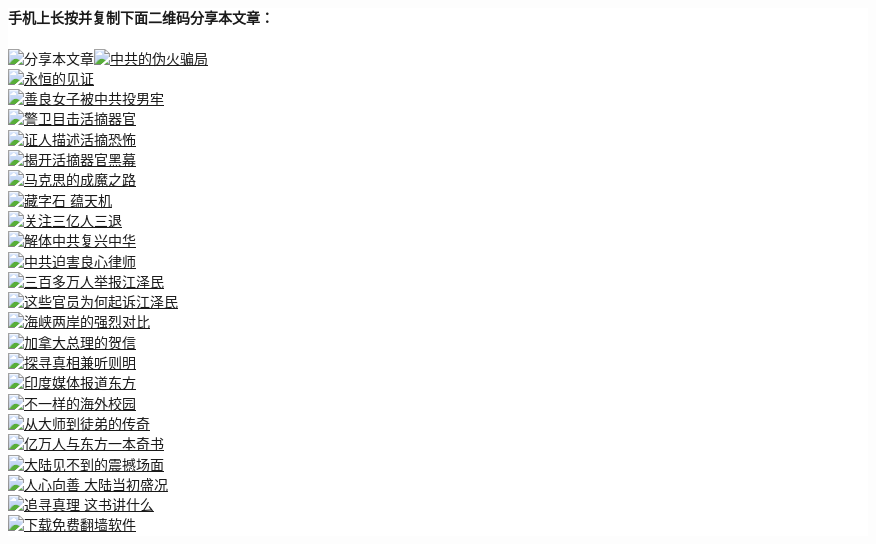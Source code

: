 <strong>手机上长按并复制下面二维码分享本文章：</strong><br><br><img src="https://chart.apis.google.com/chart?cht=qr&chs=240x240&choe=UTF-8&chld=M|2&chl=https://github.com/fyuooa3373/djy/blob/master/gb/21/6/17/n13029536.md%231" title="分享本文章"></td><td VALIGN=TOP><a href="https://github.com/fyuooa3373/djy/blob/master/gb/16/1/21/n4622075.md?dfh#1" target="_blank"><img src="https://raw.githubusercontent.com/fyuooa3373/djy/master/gb/300/wei-f1.jpg" title="中共的伪火骗局"  alt="中共的伪火骗局"></a><br><a href="https://github.com/fyuooa3373/www/blob/master/README.md?dfh#9" target="_blank"><img src="https://raw.githubusercontent.com/fyuooa3373/djy/master/gb/300/yong-h.jpg" title="永恒的见证"  alt="永恒的见证"></a><br><a href="https://github.com/fyuooa3373/djy/blob/master/gb/13/9/29/n3974789.md?dfh#1" target="_blank"><img src="https://raw.githubusercontent.com/fyuooa3373/djy/master/gb/300/shang-lnz.jpg" title="善良女子被中共投男牢"  alt="善良女子被中共投男牢"></a><br><a href="https://github.com/fyuooa3373/djy/blob/master/gb/16/3/16/n4663449.md?dfh#1" target="_blank"><img src="https://raw.githubusercontent.com/fyuooa3373/djy/master/gb/300/huo-z3.jpg" title="警卫目击活摘器官"  alt="警卫目击活摘器官"></a><br><a href="https://github.com/fyuooa3373/djy/blob/master/gb/16/8/7/n8177641.md?dfh#1" target="_blank"><img src="https://raw.githubusercontent.com/fyuooa3373/djy/master/gb/300/huo-z4.jpg" title="证人描述活摘恐怖"  alt="证人描述活摘恐怖"></a><br><a href="https://github.com/fyuooa3373/djy/blob/master/gb/10/4/19/n2881569.md?dfh#1" target="_blank"><img src="https://raw.githubusercontent.com/fyuooa3373/djy/master/gb/300/huo-z1.jpg" title="揭开活摘器官黑幕"  alt="揭开活摘器官黑幕"></a><br><a href="https://github.com/fyuooa3373/djy/blob/master/gb/10/11/7/n3077476.md?dfh#1" target="_blank"><img src="https://raw.githubusercontent.com/fyuooa3373/djy/master/gb/300/ma-ks.jpg" title="马克思的成魔之路"  alt="马克思的成魔之路"></a><br><a href="https://github.com/fyuooa3373/djy/blob/master/gb/14/6/9/n4173977.md?dfh#1" target="_blank"><img src="https://raw.githubusercontent.com/fyuooa3373/djy/master/gb/300/chang-zs.jpg" title="藏字石 蕴天机"  alt="藏字石 蕴天机"></a><br><a href="https://github.com/fyuooa3373/djy/blob/master/gb/18/5/10/n10381511.md?dfh#1" target="_blank"><img src="https://raw.githubusercontent.com/fyuooa3373/djy/master/gb/300/st1.jpg" title="关注三亿人三退"  alt="关注三亿人三退"></a><br><a href="https://github.com/fyuooa3373/djy/blob/master/gb/18/3/21/n10237682.md?dfh#1" target="_blank"><img src="https://raw.githubusercontent.com/fyuooa3373/djy/master/gb/300/jie-t.jpg" title="解体中共复兴中华"  alt="解体中共复兴中华"></a><br><a href="https://github.com/fyuooa3373/djy/blob/master/gb/9/2/9/n2422991.md?dfh#1" target="_blank"><img src="https://raw.githubusercontent.com/fyuooa3373/djy/master/gb/300/gao-zs.jpg" title="中共迫害良心律师"  alt="中共迫害良心律师"></a><br><a href="https://github.com/fyuooa3373/djy/blob/master/gb/18/12/9/n10900044.md?dfh#1" target="_blank"><img src="https://raw.githubusercontent.com/fyuooa3373/djy/master/gb/300/sj1.jpg" title="三百多万人举报江泽民"  alt="三百多万人举报江泽民"></a><br><a href="https://github.com/fyuooa3373/djy/blob/master/gb/18/8/28/n10672014.md?dfh#1" target="_blank"><img src="https://raw.githubusercontent.com/fyuooa3373/djy/master/gb/300/sj2.jpg" title="这些官员为何起诉江泽民"  alt="这些官员为何起诉江泽民"></a><br><a href="https://github.com/fyuooa3373/djy/blob/master/gb/8/12/18/n2367165.md?dfh#1" target="_blank"><img src="https://raw.githubusercontent.com/fyuooa3373/djy/master/gb/300/liangan.jpg" title="海峡两岸的强烈对比"  alt="海峡两岸的强烈对比"></a><br><a href="https://github.com/fyuooa3373/djy/blob/master/gb/15/12/10/n4593139.md?dfh#1" target="_blank"><img src="https://raw.githubusercontent.com/fyuooa3373/djy/master/gb/300/jia-ndzl.jpg" title="加拿大总理的贺信"  alt="加拿大总理的贺信"></a><br><a href="https://github.com/fyuooa3373/djy/blob/master/gb/11/6/17/n3289382.md?dfh#1" target="_blank"><img src="https://raw.githubusercontent.com/fyuooa3373/djy/master/gb/300/xiao-wd.jpg" title="探寻真相兼听则明"  alt="探寻真相兼听则明"></a><br><a href="https://github.com/fyuooa3373/djy/blob/master/gb/18/10/27/n10812623.md?dfh#1" target="_blank"><img src="https://raw.githubusercontent.com/fyuooa3373/djy/master/gb/300/yindu.jpg" title="印度媒体报道东方"  alt="印度媒体报道东方"></a><br><a href="https://github.com/fyuooa3373/djy/blob/master/gb/18/6/9/n10469652.md?dfh#1" target="_blank"><img src="https://raw.githubusercontent.com/fyuooa3373/djy/master/gb/300/xie-j.jpg" title="不一样的海外校园"  alt="不一样的海外校园"></a><br><a href="https://github.com/fyuooa3373/djy/blob/master/gb/7/4/5/n1669415.md?dfh#1" target="_blank"><img src="https://raw.githubusercontent.com/fyuooa3373/djy/master/gb/300/li-up.jpg" title="从大师到徒弟的传奇"  alt="从大师到徒弟的传奇"></a><br><a href="https://github.com/fyuooa3373/djy/blob/master/gb/17/5/26/n9191512.md?dfh#1" target="_blank"><img src="https://raw.githubusercontent.com/fyuooa3373/djy/master/gb/300/zfl2.jpg" title="亿万人与东方一本奇书"  alt="亿万人与东方一本奇书"></a><br><a href="https://github.com/fyuooa3373/djy/blob/master/gb/13/11/27/n4020290.md?dfh#1" target="_blank"><img src="https://raw.githubusercontent.com/fyuooa3373/djy/master/gb/300/zhen-h.jpg" title="大陆见不到的震撼场面"  alt="大陆见不到的震撼场面"></a><br><a href="https://github.com/fyuooa3373/djy/blob/master/gb/15/7/17/n4482910.md?dfh#1" target="_blank"><img src="https://raw.githubusercontent.com/fyuooa3373/djy/master/gb/300/dalu-sk.jpg" title="人心向善 大陆当初盛况"  alt="人心向善 大陆当初盛况"></a><br><a href="https://github.com/fyuooa3373/djy/blob/master/gb/19/1/5/n10955468.md?dfh#1" target="_blank"><img src="https://raw.githubusercontent.com/fyuooa3373/djy/master/gb/300/zfl1.jpg" title="追寻真理 这书讲什么"  alt="追寻真理 这书讲什么"></a><br><a href="https://github.com/fyuooa3373/www/blob/master/README.md?dfh#1" target="_blank"><img src="https://raw.githubusercontent.com/fyuooa3373/djy/master/gb/300/fq1.jpg" title="下载免费翻墙软件"  alt="下载免费翻墙软件"></a><br></td></tr></table>
